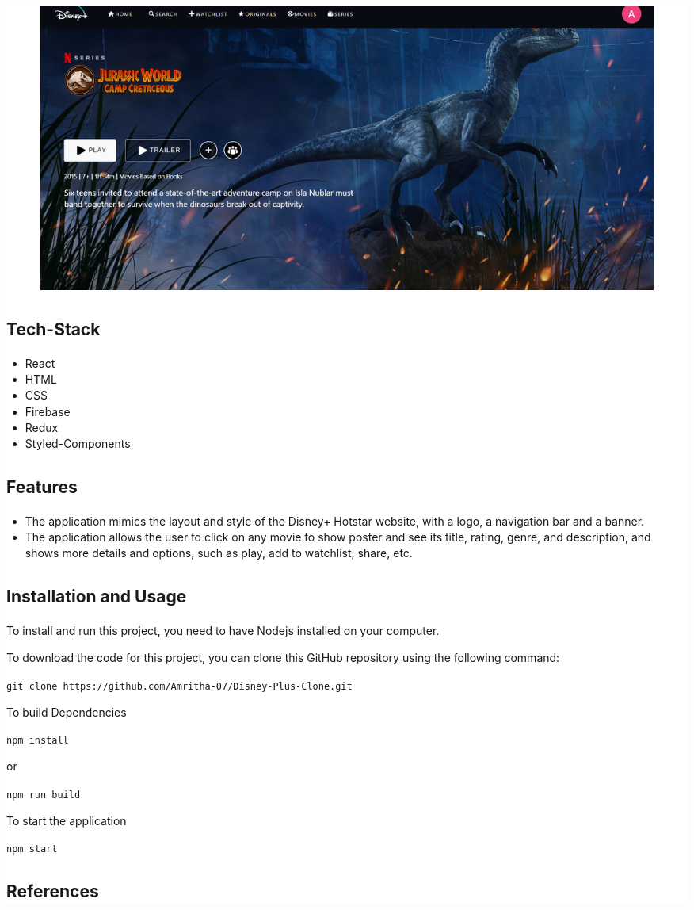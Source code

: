 <center>
    <img src='img/snap_3.png' alt='image' width='90%' name='snap_3'/>
</center>

## Tech-Stack

- React
- HTML
- CSS
- Firebase
- Redux
- Styled-Components

## Features

- The application mimics the layout and style of the Disney+ Hotstar website, with a logo, a navigation bar and a banner.
- The application allows the user to click on any movie to show poster and see its title, rating, genre, and description, and shows more details and options, such as play, add to watchlist, share, etc.

## Installation and Usage

To install and run this project, you need to have Nodejs installed on your computer.

To download the code for this project, you can clone this GitHub repository using the following command:

```git clone https://github.com/Amritha-07/Disney-Plus-Clone.git```

To build Dependencies

```npm install```

or 

```npm run build```

To start the application

```npm start```

## References

```
